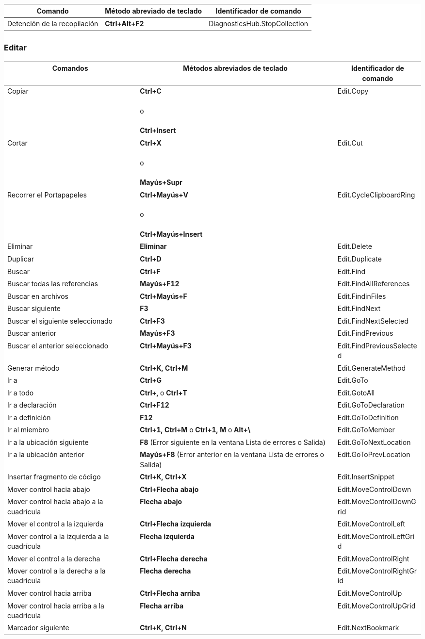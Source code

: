 |Comando|Método abreviado de teclado|Identificador de comando|
|-|-|-|
|Detención de la recopilación|**Ctrl+Alt+F2**| DiagnosticsHub.StopCollection |

### <a name="edit"></a><a name="bkmk_edit"></a> Editar

|Comandos|Métodos abreviados de teclado|Identificador de comando|
|-|-|-|
|Copiar|**Ctrl+C**<br /><br /> o<br /><br /> **Ctrl+Insert**| Edit.Copy |
|Cortar|**Ctrl+X**<br /><br /> o<br /><br /> **Mayús+Supr**| Edit.Cut |
|Recorrer el Portapapeles|**Ctrl+Mayús+V**<br /><br /> o<br /><br /> **Ctrl+Mayús+Insert**| Edit.CycleClipboardRing |
|Eliminar|**Eliminar**| Edit.Delete |
|Duplicar|**Ctrl+D**| Edit.Duplicate |
|Buscar|**Ctrl+F**| Edit.Find |
|Buscar todas las referencias|**Mayús+F12**| Edit.FindAllReferences |
|Buscar en archivos|**Ctrl+Mayús+F**| Edit.FindinFiles |
|Buscar siguiente|**F3**| Edit.FindNext |
|Buscar el siguiente seleccionado|**Ctrl+F3**| Edit.FindNextSelected |
|Buscar anterior|**Mayús+F3**| Edit.FindPrevious |
|Buscar el anterior seleccionado|**Ctrl+Mayús+F3**| Edit.FindPreviousSelected |
|Generar método|**Ctrl+K, Ctrl+M**| Edit.GenerateMethod |
|Ir a|**Ctrl+G**| Edit.GoTo |
|Ir a todo|**Ctrl+,** o **Ctrl+T**| Edit.GotoAll |
|Ir a declaración|**Ctrl+F12**| Edit.GoToDeclaration |
|Ir a definición|**F12**| Edit.GoToDefinition |
|Ir al miembro|**Ctrl+1, Ctrl+M** o **Ctrl+1, M** o **Alt+\\**| Edit.GoToMember |
|Ir a la ubicación siguiente|**F8** (Error siguiente en la ventana Lista de errores o Salida)| Edit.GoToNextLocation |
|Ir a la ubicación anterior|**Mayús+F8** (Error anterior en la ventana Lista de errores o Salida)| Edit.GoToPrevLocation |
|Insertar fragmento de código|**Ctrl+K, Ctrl+X**| Edit.InsertSnippet |
|Mover control hacia abajo|**Ctrl+Flecha abajo**| Edit.MoveControlDown |
|Mover control hacia abajo a la cuadrícula|**Flecha abajo**| Edit.MoveControlDownGrid |
|Mover el control a la izquierda|**Ctrl+Flecha izquierda**| Edit.MoveControlLeft |
|Mover control a la izquierda a la cuadrícula|**Flecha izquierda**| Edit.MoveControlLeftGrid |
|Mover el control a la derecha|**Ctrl+Flecha derecha**| Edit.MoveControlRight |
|Mover control a la derecha a la cuadrícula|**Flecha derecha**| Edit.MoveControlRightGrid |
|Mover control hacia arriba|**Ctrl+Flecha arriba**| Edit.MoveControlUp |
|Mover control hacia arriba a la cuadrícula|**Flecha arriba**| Edit.MoveControlUpGrid |
|Marcador siguiente|**Ctrl+K, Ctrl+N**| Edit.NextBookmark |